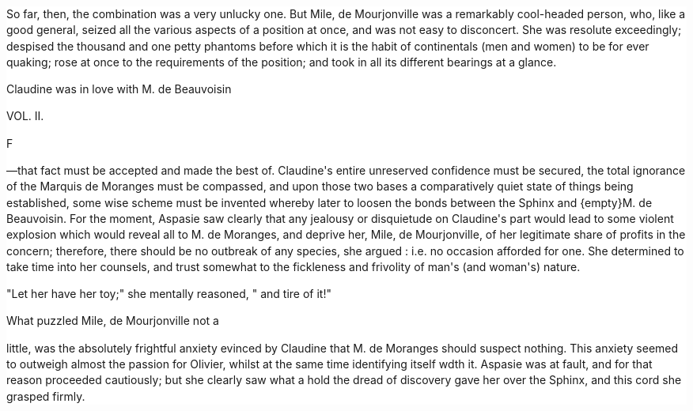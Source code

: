 
So far, then, the combination was a very
unlucky one. But Mile, de Mourjonville was
a remarkably cool-headed person, who, like a
good general, seized all the various aspects of
a position at once, and was not easy to
disconcert. She was resolute exceedingly; despised
the thousand and one petty phantoms before
which it is the habit of continentals (men and
women) to be for ever quaking; rose at once
to the requirements of the position; and took
in all its different bearings at a glance.  
  
  
  Claudine was in love with M. de Beauvoisin  
  
  
  VOL. II.  
  
  
  F

—that fact must be accepted and made the
best of. Claudine's entire unreserved
confidence must be secured, the total ignorance of
the Marquis de Moranges must be compassed,
and upon those two bases a comparatively
quiet state of things being established, some
wise scheme must be invented whereby later
to loosen the bonds between the Sphinx and
{empty}M. de Beauvoisin. For the moment, Aspasie
saw clearly that any jealousy or disquietude on
Claudine's part would lead to some violent
explosion which would reveal all to M. de
Moranges, and deprive her, Mile, de
Mourjonville, of her legitimate share of profits in the
concern; therefore, there should be no
outbreak of any species, she argued : i.e. no
occasion afforded for one. She determined to take
time into her counsels, and trust somewhat to
the fickleness and frivolity of man's (and
woman's) nature.


\"Let her have her toy;" she mentally
reasoned, " and tire of it!"  
  
  
  What puzzled Mile, de Mourjonville not a

little, was the absolutely frightful anxiety
evinced by Claudine that M. de Moranges
should suspect nothing. This anxiety seemed
to outweigh almost the passion for Olivier,
whilst at the same time identifying itself wdth
it. Aspasie was at fault, and for that reason
proceeded cautiously; but she clearly saw
what a hold the dread of discovery gave her
over the Sphinx, and this cord she grasped
firmly.
